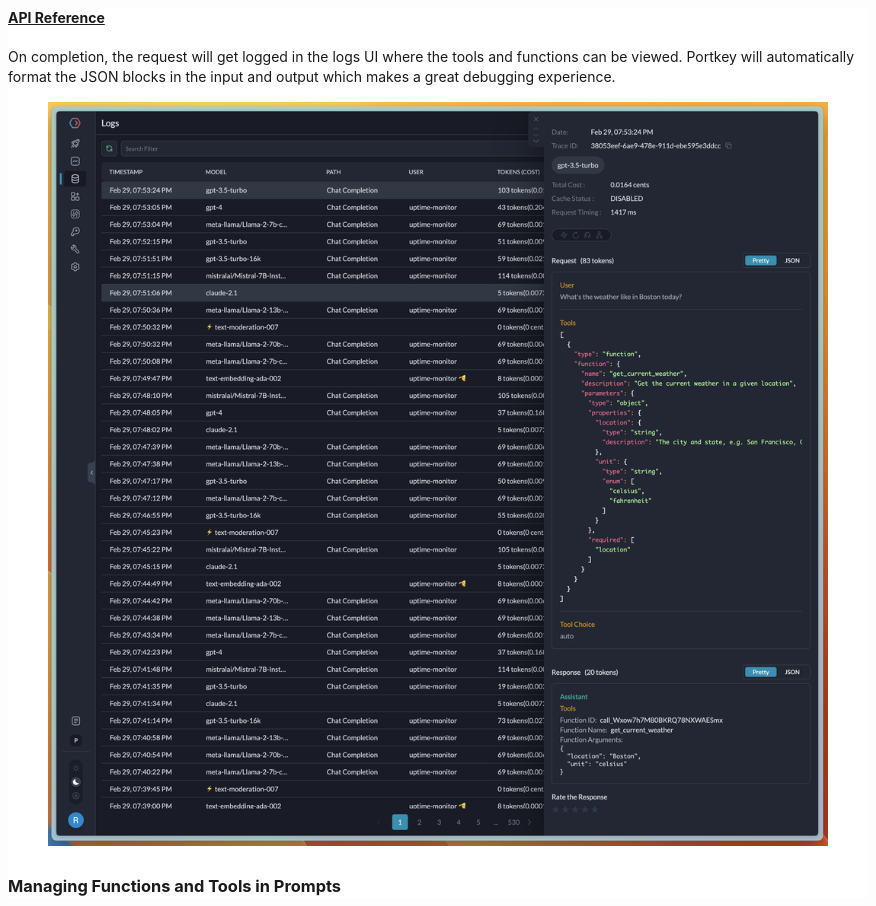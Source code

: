 #### [API Reference](../../../api-reference/chat-completions.md#id-4.-functions)

On completion, the request will get logged in the logs UI where the tools and functions can be viewed. Portkey will automatically format the JSON blocks in the input and output which makes a great debugging experience.

<figure><img src="../../../.gitbook/assets/image (1) (2).png" alt=""><figcaption></figcaption></figure>

### Managing Functions and Tools in Prompts
